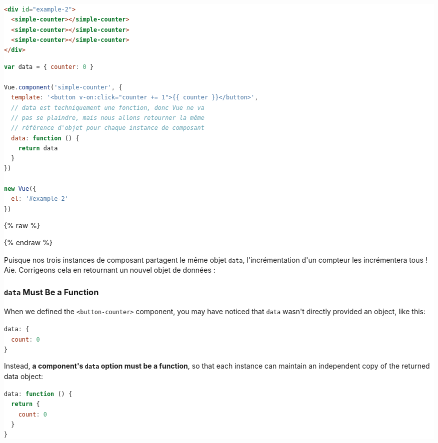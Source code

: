 ``` html
<div id="example-2">
  <simple-counter></simple-counter>
  <simple-counter></simple-counter>
  <simple-counter></simple-counter>
</div>
```

``` js
var data = { counter: 0 }

Vue.component('simple-counter', {
  template: '<button v-on:click="counter += 1">{{ counter }}</button>',
  // data est techniquement une fonction, donc Vue ne va
  // pas se plaindre, mais nous allons retourner la même
  // référence d'objet pour chaque instance de composant
  data: function () {
    return data
  }
})

new Vue({
  el: '#example-2'
})
```

{% raw %}
<div id="components-demo2" class="demo">
  <button-counter></button-counter>
  <button-counter></button-counter>
  <button-counter></button-counter>
</div>
<script>
new Vue({ el: '#components-demo2' })
</script>
{% endraw %}

Puisque nos trois instances de composant partagent le même objet `data`, l'incrémentation d'un compteur les incrémentera tous ! Aie. Corrigeons cela en retournant un nouvel objet de données :

### `data` Must Be a Function

When we defined the `<button-counter>` component, you may have noticed that `data` wasn't directly provided an object, like this:

```js
data: {
  count: 0
}
```

Instead, **a component's `data` option must be a function**, so that each instance can maintain an independent copy of the returned data object:

```js
data: function () {
  return {
    count: 0
  }
}
```

